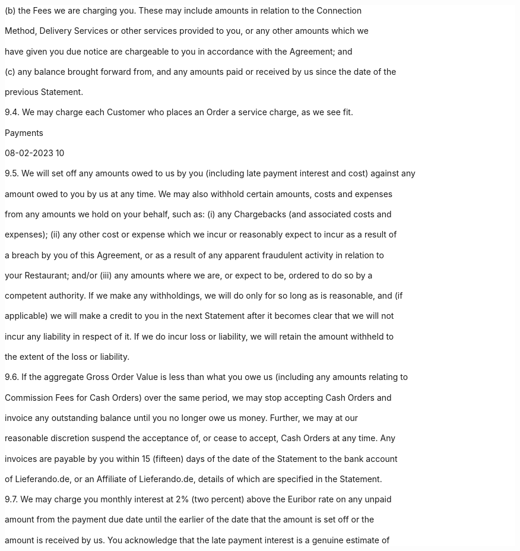 (b) the Fees we are charging you. These may include amounts in relation to the Connection

Method, Delivery Services or other services provided to you, or any other amounts which we

have given you due notice are chargeable to you in accordance with the Agreement; and

(c) any balance brought forward from, and any amounts paid or received by us since the date of the

previous Statement.

9.4. We may charge each Customer who places an Order a service charge, as we see fit.

Payments



08-02-2023 10

9.5. We will set off any amounts owed to us by you (including late payment interest and cost) against any

amount owed to you by us at any time. We may also withhold certain amounts, costs and expenses

from any amounts we hold on your behalf, such as: (i) any Chargebacks (and associated costs and

expenses); (ii) any other cost or expense which we incur or reasonably expect to incur as a result of

a breach by you of this Agreement, or as a result of any apparent fraudulent activity in relation to

your Restaurant; and/or (iii) any amounts where we are, or expect to be, ordered to do so by a

competent authority. If we make any withholdings, we will do only for so long as is reasonable, and (if

applicable) we will make a credit to you in the next Statement after it becomes clear that we will not

incur any liability in respect of it. If we do incur loss or liability, we will retain the amount withheld to

the extent of the loss or liability.

9.6. If the aggregate Gross Order Value is less than what you owe us (including any amounts relating to

Commission Fees for Cash Orders) over the same period, we may stop accepting Cash Orders and

invoice any outstanding balance until you no longer owe us money. Further, we may at our

reasonable discretion suspend the acceptance of, or cease to accept, Cash Orders at any time. Any

invoices are payable by you within 15 (fifteen) days of the date of the Statement to the bank account

of Lieferando.de, or an Affiliate of Lieferando.de, details of which are specified in the Statement.

9.7. We may charge you monthly interest at 2% (two percent) above the Euribor rate on any unpaid

amount from the payment due date until the earlier of the date that the amount is set off or the

amount is received by us. You acknowledge that the late payment interest is a genuine estimate of
